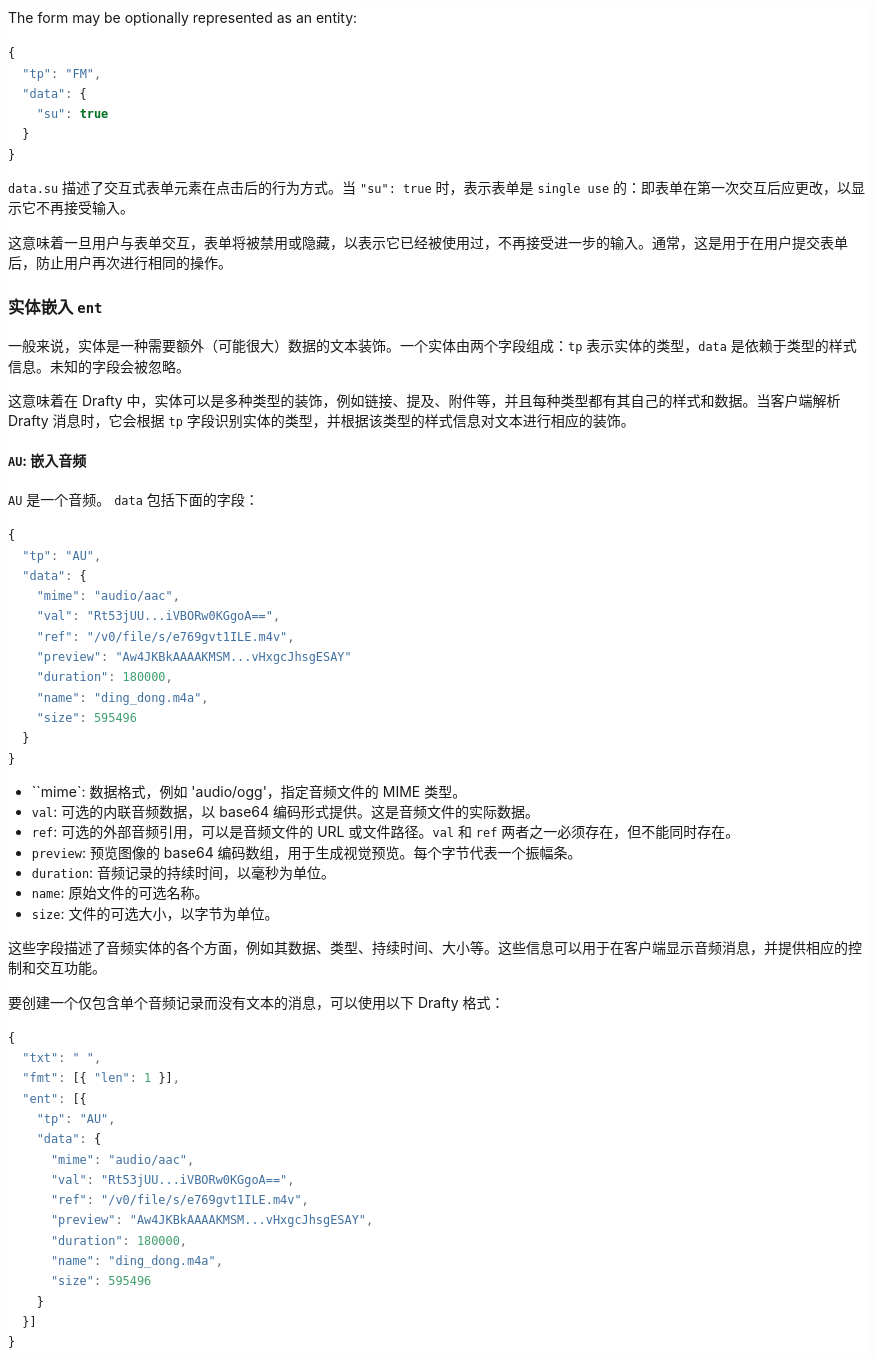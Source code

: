 The form may be optionally represented as an entity:
```js
{
  "tp": "FM",
  "data": {
    "su": true
  }
}
```


`data.su` 描述了交互式表单元素在点击后的行为方式。当 `"su": true` 时，表示表单是 `single use` 的：即表单在第一次交互后应更改，以显示它不再接受输入。

这意味着一旦用户与表单交互，表单将被禁用或隐藏，以表示它已经被使用过，不再接受进一步的输入。通常，这是用于在用户提交表单后，防止用户再次进行相同的操作。

### 实体嵌入 `ent`

一般来说，实体是一种需要额外（可能很大）数据的文本装饰。一个实体由两个字段组成：`tp` 表示实体的类型，`data` 是依赖于类型的样式信息。未知的字段会被忽略。

这意味着在 Drafty 中，实体可以是多种类型的装饰，例如链接、提及、附件等，并且每种类型都有其自己的样式和数据。当客户端解析 Drafty 消息时，它会根据 `tp` 字段识别实体的类型，并根据该类型的样式信息对文本进行相应的装饰。

#### `AU`: 嵌入音频
`AU` 是一个音频。 `data` 包括下面的字段：

```js
{
  "tp": "AU",
  "data": {
    "mime": "audio/aac",
    "val": "Rt53jUU...iVBORw0KGgoA==",
    "ref": "/v0/file/s/e769gvt1ILE.m4v",
    "preview": "Aw4JKBkAAAAKMSM...vHxgcJhsgESAY"
    "duration": 180000,
    "name": "ding_dong.m4a",
    "size": 595496
  }
}
```
 * ``mime`: 数据格式，例如 'audio/ogg'，指定音频文件的 MIME 类型。
* `val`: 可选的内联音频数据，以 base64 编码形式提供。这是音频文件的实际数据。
* `ref`: 可选的外部音频引用，可以是音频文件的 URL 或文件路径。`val` 和 `ref` 两者之一必须存在，但不能同时存在。
* `preview`: 预览图像的 base64 编码数组，用于生成视觉预览。每个字节代表一个振幅条。
* `duration`: 音频记录的持续时间，以毫秒为单位。
* `name`: 原始文件的可选名称。
* `size`: 文件的可选大小，以字节为单位。

这些字段描述了音频实体的各个方面，例如其数据、类型、持续时间、大小等。这些信息可以用于在客户端显示音频消息，并提供相应的控制和交互功能。



要创建一个仅包含单个音频记录而没有文本的消息，可以使用以下 Drafty 格式：
```js
{
  "txt": " ",
  "fmt": [{ "len": 1 }],
  "ent": [{
    "tp": "AU",
    "data": {
      "mime": "audio/aac",
      "val": "Rt53jUU...iVBORw0KGgoA==",
      "ref": "/v0/file/s/e769gvt1ILE.m4v",
      "preview": "Aw4JKBkAAAAKMSM...vHxgcJhsgESAY",
      "duration": 180000,
      "name": "ding_dong.m4a",
      "size": 595496
    }
  }]
}
```